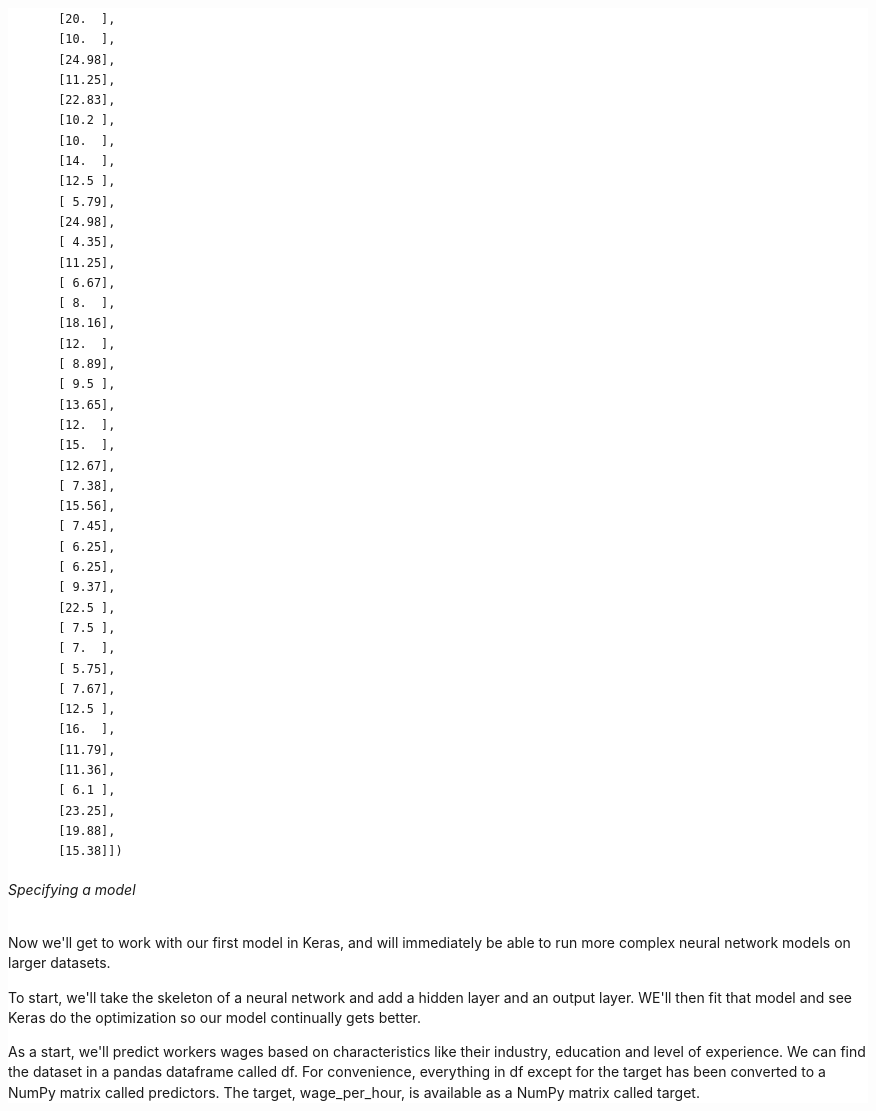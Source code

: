            [20.  ],
           [10.  ],
           [24.98],
           [11.25],
           [22.83],
           [10.2 ],
           [10.  ],
           [14.  ],
           [12.5 ],
           [ 5.79],
           [24.98],
           [ 4.35],
           [11.25],
           [ 6.67],
           [ 8.  ],
           [18.16],
           [12.  ],
           [ 8.89],
           [ 9.5 ],
           [13.65],
           [12.  ],
           [15.  ],
           [12.67],
           [ 7.38],
           [15.56],
           [ 7.45],
           [ 6.25],
           [ 6.25],
           [ 9.37],
           [22.5 ],
           [ 7.5 ],
           [ 7.  ],
           [ 5.75],
           [ 7.67],
           [12.5 ],
           [16.  ],
           [11.79],
           [11.36],
           [ 6.1 ],
           [23.25],
           [19.88],
           [15.38]])



###### Specifying a model

Now we'll get to work with our first model in Keras, and will immediately be able to run more complex neural network models on larger datasets.

To start, we'll take the skeleton of a neural network and add a hidden layer and an output layer. WE'll then fit that model and see Keras do the optimization so our model continually gets better.

As a start, we'll predict workers wages based on characteristics like their industry, education and level of experience. We can find the dataset in a pandas dataframe called df. For convenience, everything in df except for the target has been converted to a NumPy matrix called predictors. The target, wage_per_hour, is available as a NumPy matrix called target.
